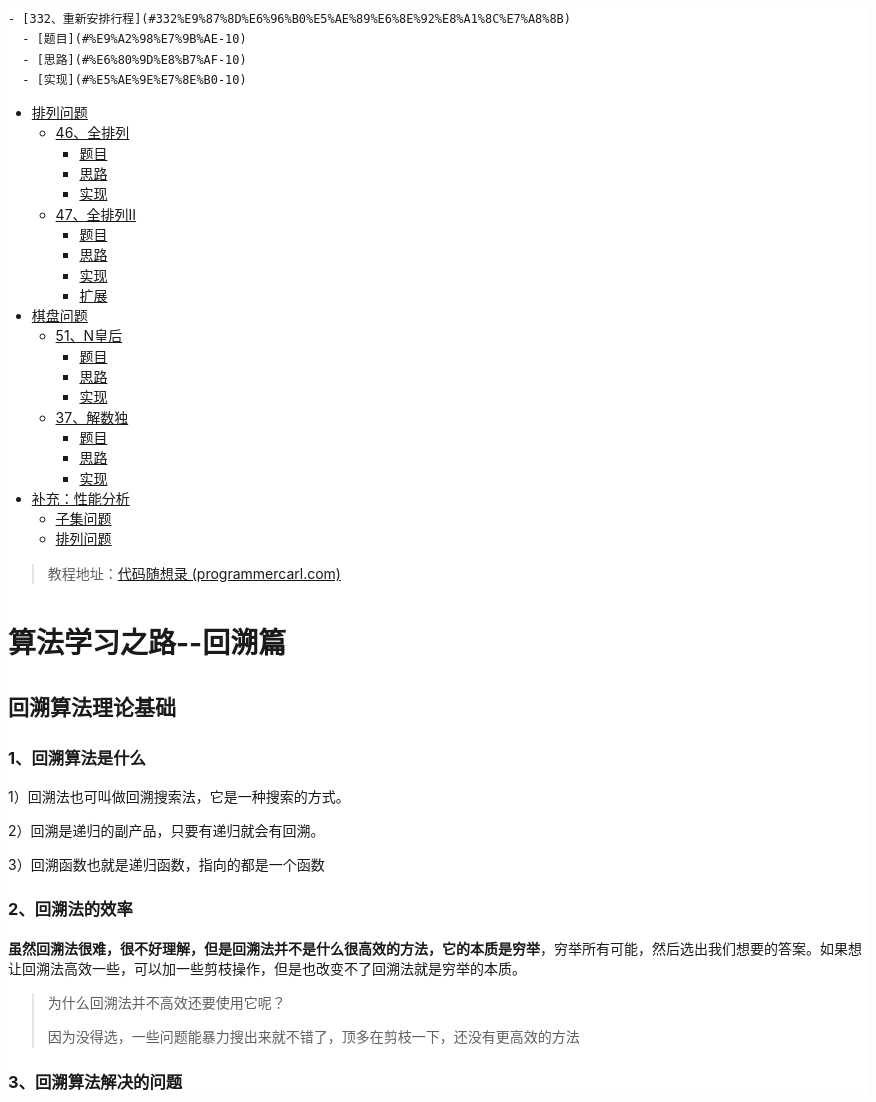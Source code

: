    - [332、重新安排行程](#332%E9%87%8D%E6%96%B0%E5%AE%89%E6%8E%92%E8%A1%8C%E7%A8%8B)
      - [题目](#%E9%A2%98%E7%9B%AE-10)
      - [思路](#%E6%80%9D%E8%B7%AF-10)
      - [实现](#%E5%AE%9E%E7%8E%B0-10)
  - [排列问题](#%E6%8E%92%E5%88%97%E9%97%AE%E9%A2%98)
    - [46、全排列](#46%E5%85%A8%E6%8E%92%E5%88%97)
      - [题目](#%E9%A2%98%E7%9B%AE-11)
      - [思路](#%E6%80%9D%E8%B7%AF-11)
      - [实现](#%E5%AE%9E%E7%8E%B0-11)
    - [47、全排列II](#47%E5%85%A8%E6%8E%92%E5%88%97ii)
      - [题目](#%E9%A2%98%E7%9B%AE-12)
      - [思路](#%E6%80%9D%E8%B7%AF-12)
      - [实现](#%E5%AE%9E%E7%8E%B0-12)
      - [扩展](#%E6%89%A9%E5%B1%95)
  - [棋盘问题](#%E6%A3%8B%E7%9B%98%E9%97%AE%E9%A2%98)
    - [51、N皇后](#51n%E7%9A%87%E5%90%8E)
      - [题目](#%E9%A2%98%E7%9B%AE-13)
      - [思路](#%E6%80%9D%E8%B7%AF-13)
      - [实现](#%E5%AE%9E%E7%8E%B0-13)
    - [37、解数独](#37%E8%A7%A3%E6%95%B0%E7%8B%AC)
      - [题目](#%E9%A2%98%E7%9B%AE-14)
      - [思路](#%E6%80%9D%E8%B7%AF-14)
      - [实现](#%E5%AE%9E%E7%8E%B0-14)
  - [补充：性能分析](#%E8%A1%A5%E5%85%85%E6%80%A7%E8%83%BD%E5%88%86%E6%9E%90)
    - [子集问题](#%E5%AD%90%E9%9B%86%E9%97%AE%E9%A2%98-1)
    - [排列问题](#%E6%8E%92%E5%88%97%E9%97%AE%E9%A2%98-1)



> 教程地址：[代码随想录 (programmercarl.com)](https://www.programmercarl.com/)

# 算法学习之路--回溯篇

##  回溯算法理论基础

### 1、回溯算法是什么

1）回溯法也可叫做回溯搜索法，它是一种搜索的方式。

2）回溯是递归的副产品，只要有递归就会有回溯。

3）回溯函数也就是递归函数，指向的都是一个函数

### 2、回溯法的效率

**虽然回溯法很难，很不好理解，但是回溯法并不是什么很高效的方法，**它的本质是**穷举**，穷举所有可能，然后选出我们想要的答案。如果想让回溯法高效一些，可以加一些剪枝操作，但是也改变不了回溯法就是穷举的本质。

> 为什么回溯法并不高效还要使用它呢？
>
> 因为没得选，一些问题能暴力搜出来就不错了，顶多在剪枝一下，还没有更高效的方法

### 3、回溯算法解决的问题
